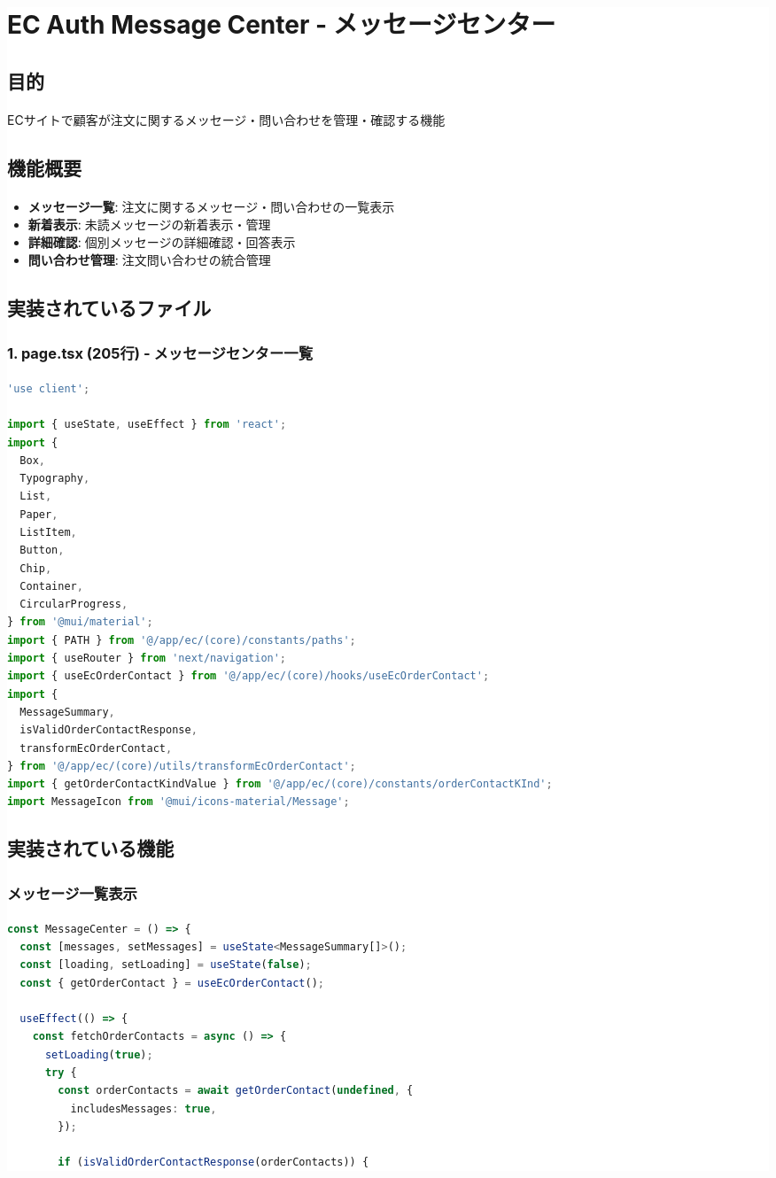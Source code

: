 # EC Auth Message Center - メッセージセンター

## 目的
ECサイトで顧客が注文に関するメッセージ・問い合わせを管理・確認する機能

## 機能概要
- **メッセージ一覧**: 注文に関するメッセージ・問い合わせの一覧表示
- **新着表示**: 未読メッセージの新着表示・管理
- **詳細確認**: 個別メッセージの詳細確認・回答表示
- **問い合わせ管理**: 注文問い合わせの統合管理

## 実装されているファイル

### 1. page.tsx (205行) - メッセージセンター一覧
```typescript
'use client';

import { useState, useEffect } from 'react';
import {
  Box,
  Typography,
  List,
  Paper,
  ListItem,
  Button,
  Chip,
  Container,
  CircularProgress,
} from '@mui/material';
import { PATH } from '@/app/ec/(core)/constants/paths';
import { useRouter } from 'next/navigation';
import { useEcOrderContact } from '@/app/ec/(core)/hooks/useEcOrderContact';
import {
  MessageSummary,
  isValidOrderContactResponse,
  transformEcOrderContact,
} from '@/app/ec/(core)/utils/transformEcOrderContact';
import { getOrderContactKindValue } from '@/app/ec/(core)/constants/orderContactKInd';
import MessageIcon from '@mui/icons-material/Message';
```

## 実装されている機能

### メッセージ一覧表示
```typescript
const MessageCenter = () => {
  const [messages, setMessages] = useState<MessageSummary[]>();
  const [loading, setLoading] = useState(false);
  const { getOrderContact } = useEcOrderContact();

  useEffect(() => {
    const fetchOrderContacts = async () => {
      setLoading(true);
      try {
        const orderContacts = await getOrderContact(undefined, {
          includesMessages: true,
        });

        if (isValidOrderContactResponse(orderContacts)) {
```